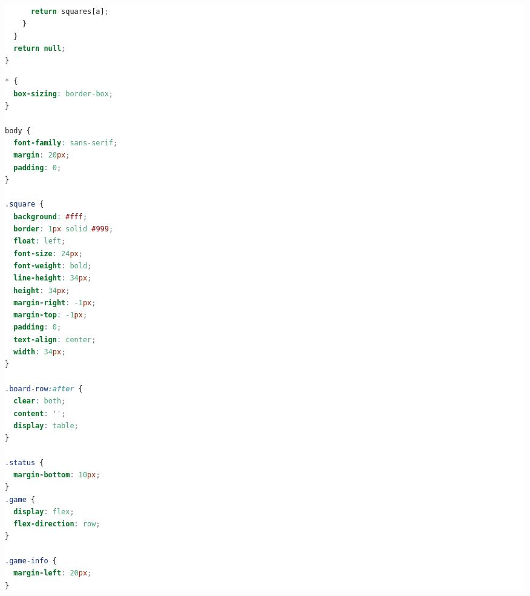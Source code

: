 ```js src/App.js
      return squares[a];
    }
  }
  return null;
}
```

```css src/styles.css
* {
  box-sizing: border-box;
}

body {
  font-family: sans-serif;
  margin: 20px;
  padding: 0;
}

.square {
  background: #fff;
  border: 1px solid #999;
  float: left;
  font-size: 24px;
  font-weight: bold;
  line-height: 34px;
  height: 34px;
  margin-right: -1px;
  margin-top: -1px;
  padding: 0;
  text-align: center;
  width: 34px;
}

.board-row:after {
  clear: both;
  content: '';
  display: table;
}

.status {
  margin-bottom: 10px;
}
.game {
  display: flex;
  flex-direction: row;
}

.game-info {
  margin-left: 20px;
}
```
